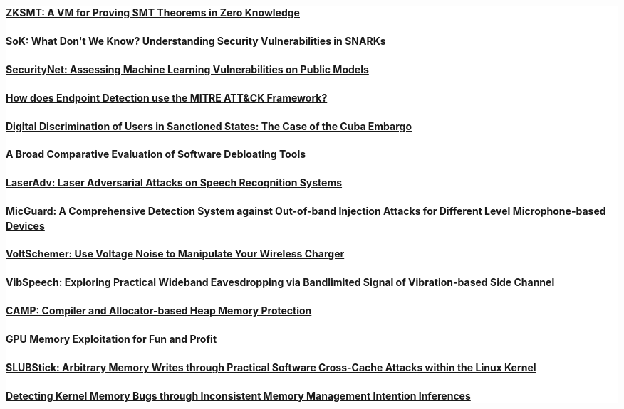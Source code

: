 #### [ZKSMT: A VM for Proving SMT Theorems in Zero Knowledge](/conference/usenixsecurity24/presentation/luick)

#### [SoK: What Don't We Know? Understanding Security Vulnerabilities in SNARKs](/conference/usenixsecurity24/presentation/chaliasos)

#### [SecurityNet: Assessing Machine Learning Vulnerabilities on Public Models](/conference/usenixsecurity24/presentation/zhang-boyang)

#### [How does Endpoint Detection use the MITRE ATT&CK Framework?](/conference/usenixsecurity24/presentation/virkud)

#### [Digital Discrimination of Users in Sanctioned States: The Case of the Cuba Embargo](/conference/usenixsecurity24/presentation/ablove)

#### [A Broad Comparative Evaluation of Software Debloating Tools](/conference/usenixsecurity24/presentation/brown)

#### [LaserAdv: Laser Adversarial Attacks on Speech Recognition Systems](/conference/usenixsecurity24/presentation/zhang-guoming)

#### [MicGuard: A Comprehensive Detection System against Out-of-band Injection Attacks for Different Level Microphone-based Devices](/conference/usenixsecurity24/presentation/liu-tiantian)

#### [VoltSchemer: Use Voltage Noise to Manipulate Your Wireless Charger](/conference/usenixsecurity24/presentation/zhan)

#### [VibSpeech: Exploring Practical Wideband Eavesdropping via Bandlimited Signal of Vibration-based Side Channel](/conference/usenixsecurity24/presentation/wang-chao)

#### [CAMP: Compiler and Allocator-based Heap Memory Protection](/conference/usenixsecurity24/presentation/lin-zhenpeng)

#### [GPU Memory Exploitation for Fun and Profit](/conference/usenixsecurity24/presentation/guo-yanan)

#### [SLUBStick: Arbitrary Memory Writes through Practical Software Cross-Cache Attacks within the Linux Kernel](/conference/usenixsecurity24/presentation/maar-slubstick)

#### [Detecting Kernel Memory Bugs through Inconsistent Memory Management Intention Inferences](/conference/usenixsecurity24/presentation/liu-dinghao-detecting)

